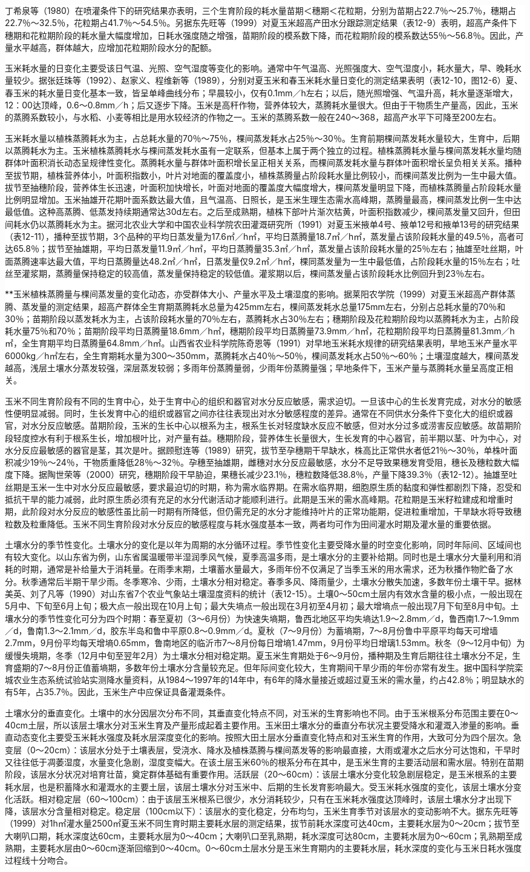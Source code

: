 

丁希泉等（1980）在喷灌条件下的研究结果亦表明，三个生育阶段的耗水量苗期＜穗期＜花粒期，分别为苗期占22.7％～25.7％，穗期占22.7％～32.5％，花粒期占41.7％～54.5％。另据东先旺等（1999）对夏玉米超高产田水分跟踪测定结果（表12-9）表明，超高产条件下穗期和花粒期阶段的耗水量大幅度增加，日耗水强度随之增强，苗期阶段的模系数下降，而花粒期阶段的模系数达55％～56.8％。因此，产量水平越高，群体越大，应增加花粒期阶段水分的配额。



玉米耗水量的日变化主要受该日气温、光照、空气湿度等变化的影响。通常中午气温高、光照强度大、空气湿度小，耗水量大，早、晚耗水量较少。据张廷珠等（1992）、赵家义、程维新等（1989），分别对夏玉米和春玉米耗水量日变化的测定结果表明（表12-10，图12-6）夏、春玉米的耗水量日变化基本一致，皆呈单峰曲线分布；早晨较小，仅有0.1mm／h左右；以后，随光照增强、气温升高，耗水量逐渐增大，12：00达顶峰，0.6～0.8mm／h；后又逐步下降。玉米是高秆作物，营养体较大，蒸腾耗水量很大。但由于干物质生产量高，因此，玉米的蒸腾系数较小，与水稻、小麦等相比是用水较经济的作物之一。玉米的蒸腾系数一般在240～368，超高产水平下可降至200左右。



玉米耗水量以植株蒸腾耗水为主，占总耗水量的70％～75％，棵间蒸发耗水占25％～30％。生育前期棵间蒸发耗水量较大，生育中，后期以蒸腾耗水为主。玉米植株蒸腾耗水与棵间蒸发耗水虽有一定联系，但基本上属于两个独立的过程。植株蒸腾耗水量与棵间蒸发耗水量均随群体叶面积消长动态呈规律性变化。蒸腾耗水量与群体叶面积增长呈正相关关系，而棵间蒸发耗水量与群体叶面积增长呈负相关关系。播种至拔节期，植株营养体小，叶面积指数小，叶片对地面的覆盖度小，植株蒸腾量占阶段耗水量比例较小，而棵间蒸发比例为一生中最大值。拔节至抽穗阶段，营养体生长迅速，叶面积加快增长，叶面对地面的覆盖度大幅度增大，棵间蒸发量明显下降，而植株蒸腾量占阶段耗水量比例明显增加。玉米抽雄开花期叶面系数达最大值，且气温高、日照长，是玉米生理生态需水高峰期，蒸腾量最高，棵间蒸发比例一生中达最低值。这种高蒸腾、低蒸发持续期通常达30d左右。之后至成熟期，植株下部叶片渐次枯黄，叶面积指数减少，棵间蒸发量又回升，但田间耗水仍以蒸腾耗水为主。据河北农业大学和中国农业科学院农田灌溉研究所（1991）对夏玉米掖单4号、掖单12号和掖单13号的研究结果（表12-11），播种至拔节期，3个品种的平均日蒸发量为17.6㎡／h㎡，平均日蒸腾量18.7㎡／h㎡，蒸发量占该阶段耗水量的49.5％，高者可达65.8％；拔节至抽雄期，平均日蒸发量11.9㎡／h㎡，平均日蒸腾量35.3㎡／h㎡，蒸发量占该阶段耗水量的25％左右；抽雄至吐丝期，叶面蒸腾速率达最大值，平均日蒸腾量达48.2㎡／h㎡，日蒸发量仅9.2㎡／h㎡，棵同蒸发量为一生中最低值，占阶段耗水量的15％左右；吐丝至灌浆期，蒸腾量保持稳定的较高值，蒸发量保持稳定的较低值。灌浆期以后，棵间蒸发量占该阶段耗水比例回升到23％左右。



**玉米植株蒸腾量与棵间蒸发量的变化动态，亦受群体大小、产量水平及土壤湿度的影响。据莱阳农学院（1999）对夏玉米超高产群体蒸腾、蒸发量的测定结果，超高产群体全生育期蒸腾耗水总量为425mm左右，棵间蒸发耗水总量175mm左右，分别占总耗水量的70％和30％；苗期阶段以蒸发耗水为主，占该阶段耗水量的70％左右，蒸腾耗水占30％左右；穗期阶段及花粒期阶段均以蒸腾耗水为主，占阶段耗水量75％和70％；苗期阶段平均日蒸腾量18.6mm／h㎡，穗期阶段平均日蒸腾量73.9mm／h㎡，花粒期阶段平均日蒸腾量81.3mm／h㎡，全生育期平均日蒸腾量64.8mm／h㎡。山西省农业科学院陈奇恩等（1991）对早地玉米耗水规律的研究结果表明，旱地玉米产量水平6000kg／h㎡左右，全生育期耗水量为300～350mm，蒸腾耗水占40％～50％，棵间蒸发耗水占50％～60％；土壤湿度越大，棵间蒸发越高，浅层土壤水分蒸发较强，深层蒸发较弱；多雨年份蒸腾量弱，少雨年份蒸腾量强；早地条件下，玉米产量与蒸腾耗水量呈高度正相关。



玉米不同生育阶段有不同的生育中心，处于生育中心的组织和器官对水分反应敏感，需求迫切。一旦该中心的生长发育完成，对水分的敏感性便明显减弱。同时，生长发育中心的组织或器官之间亦往往表现出对水分敏感程度的差异。通常在不同供水分条件下变化大的组织或器官，对水分反应敏感。苗期阶段，玉米的生长中心以根系为主，根系生长对轻度缺水反应不敏感，但对水分过多或涝害反应敏感。故苗期阶段轻度控水有利于根系生长，增加根叶比，对产量有益。穗期阶段，营养体生长量很大，生长发育的中心器官，前半期以茎、叶为中心，对水分反应最敏感的器官是茎，其次是叶。据顾慰连等（1989）研究，拔节至孕穗期干早缺水，株高比正常供水者低21％～30％，单株叶面积减少19％～24％，干物质重降低28％～32％。孕穗至抽雄期，雌穗对水分反应最敏感，水分不足导致果穗发育受阻，穗长及穗粒数大幅度下降。据陶世荣等（2000）研究，穗期阶段干早胁迫，果穗长减少23.1％，穗粒数降低38.8％，产量下降39.3％（表12-12）。抽雄至吐丝期是玉米一生中对水分反应最敏感，要求最迫切的时期，称为需水临界期。在需水临界期，细胞原生质的黏度和弹性都剧烈下降，忍受和抵抗干旱的能力减弱，此时原生质必须有充足的水分代谢活动才能顺利进行。此期是玉米的需水高峰期。花粒期是玉米籽粒建成和增重时期，此阶段对水分反应的敏感性虽比前一时期有所降低，但仍需充足的水分才能维持叶片的正常功能期，促进粒重增加，干旱缺水将导致穗粒数及粒重降低。玉米不同生育阶段对水分反应的敏感程度与耗水强度基本一致，两者均可作为田间灌水时期及灌水量的重要依据。



土壤水分的季节性变化。土壤水分的变化是以年为周期的水分循环过程。季节性变化主要受降水量的时空变化影响，同时年际间、区域间也有较大变化。以山东省为例，山东省属温暖带半湿润季风气候，夏季高温多雨，是土壤水分的主要补给期。同时也是土壤水分大量利用和消耗的时期，通常是补给量大于消耗量。在雨季末期，土壤蓄水量最大，多雨年份不仅满足了当季玉米的用水需求，还为秋播作物贮备了水分。秋季通常后半期干旱少雨。冬季寒冷、少雨，土壤水分相对稳定。春季多风、降雨量少，土壤水分散失加速，多数年份土壤干早。据林美英、刘了凡等（1990）对山东省7个农业气象站土壤湿度资料的统计（表12-15）。土壤0～50cm土层内有效水含量的极小点，一般出现在5月中、下旬至6月上旬；极大点一般出现在10月上旬；最大失墒点一般出现在3月初至4月初；最大增墒点一般出现7月下旬至8月中旬。土壤水分的季节性变化可分为四个时期：春至夏初（3～6月份）为快速失墒期，鲁西北地区平均失墒达1.9～2.8mm／d，鲁西南1.7～1.9mm／d，鲁南1.3～2.1mm／d，胶东半岛和鲁中平原0.8～0.9mm／d。夏秋（7～9月份）为蓄墒期，7～8月份鲁中平原平均每天可增墙2.7mm，9月份平均每天增墒0.65mm，鲁南地区的临沂市7～8月份每日增墒1.47mm，9月份平均日增璃1.53mm。秋冬（9～12月中旬）为缓慢失境期，冬季（12月中旬至翌年2月）为土壤水分相对稳定期。夏玉米生育期处于6～9月份，播种期及生育后期往往土壤水分不足，生育盛期的7～8月份正值蓄墒期，多数年份土壤水分含量较充足。但年际间变化较大，生育期间干旱少雨的年份亦常有发生。据中国科学院栾城农业生态系统试验站实测降水量资料，从1984～1997年的14年中，有6年的降水量接近或超过夏玉米的需水量，约占42.8％；明显缺水的有5年，占35.7％。因此，玉米生产中应保证具备灌溉条件。



土壤水分的垂直变化。土壤中的水分因层次分布不同，其垂直变化特点不同，对玉米的生育影响也不同。由于玉米根系分布范围主要在0～40cm土层，所以该层土壤水分对玉米生育及产量形成起着主要作用。玉米田土壤水分的垂直分布状况主要受降水和灌溉入渗量的影响。垂直动态变化主要受玉米耗水强度及耗水层深度变化的影响。按照大田土层水分垂直变化特点和对玉米生育的作用，大致可分为四个层次。急变层（0～20cm）：该层水分处于土壤表层，受浇水、降水及植株蒸腾与棵间蒸发等的影响最直接，大雨或灌水之后水分可达饱和，干早时又往往低于凋萎湿度，水量变化急剧，湿度变幅大。在该土层玉米60％的根系分布在其中，是玉米生育的主要活动层和需水层。特别在苗期阶段，该层水分状况对培育壮苗，奠定群体基础有重要作用。活跃层（20～60cm）：该层土壤水分变化较急剧层稳定，是玉米根系的主要耗水层，也是积蓄降水和灌溉水的主要土层，该层土壤水分对玉米中、后期的生长发育影响最大。受玉米耗水强度的变化，该层土壤水分变化活跃。相对稳定层（60～100cm）：由于该层玉米根系已很少，水分消耗较少，只有在玉米耗水强度达顶峰时，该层土壤水分才出现下降，该层水分含量相对稳定。稳定层（100cm以下）：该层水的变化稳定，分布均匀，玉米生育季节对该层水的变动影响不大。据东先旺等（1999）对1h㎡灌水量2500㎡夏玉米不同生育时期主要耗水层的测定结果，拔节前耗水深度可达40cm，主要耗水层为0～20cm；拔节至大喇叭口期，耗水深度达60cm，主要耗水层为0～40cm；大喇叭口至乳熟期，耗水深度可达80cm，主要耗水层为0～60cm；乳熟期至成熟期，主要耗水层由0～60cm逐渐回缩到0～40cm。0～60cm土层水分是玉米生育期内的主要耗水层，耗水深度的变化与玉米日耗水强度过程线十分吻合。
